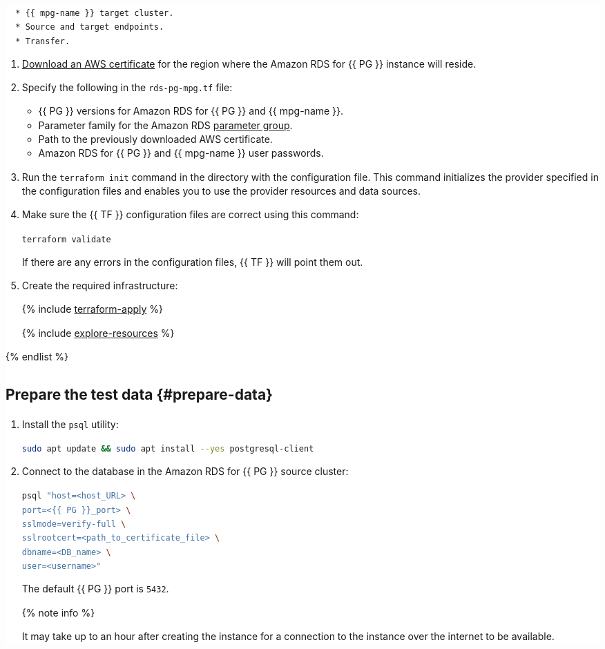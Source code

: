       * {{ mpg-name }} target cluster.
      * Source and target endpoints.
      * Transfer.

   1. [Download an AWS certificate](https://docs.aws.amazon.com/AmazonRDS/latest/UserGuide/UsingWithRDS.SSL.html#UsingWithRDS.SSL.RegionCertificates) for the region where the Amazon RDS for {{ PG }} instance will reside.
   1. Specify the following in the `rds-pg-mpg.tf` file:

      * {{ PG }} versions for Amazon RDS for {{ PG }} and {{ mpg-name }}.
      * Parameter family for the Amazon RDS [parameter group](https://docs.aws.amazon.com/AmazonRDS/latest/UserGuide/USER_WorkingWithDBInstanceParamGroups.html).
      * Path to the previously downloaded AWS certificate.
      * Amazon RDS for {{ PG }} and {{ mpg-name }} user passwords.

   1. Run the `terraform init` command in the directory with the configuration file. This command initializes the provider specified in the configuration files and enables you to use the provider resources and data sources.
   1. Make sure the {{ TF }} configuration files are correct using this command:

      ```bash
      terraform validate
      ```

      If there are any errors in the configuration files, {{ TF }} will point them out.

   1. Create the required infrastructure:

      {% include [terraform-apply](../../_includes/mdb/terraform/apply.md) %}

      {% include [explore-resources](../../_includes/mdb/terraform/explore-resources.md) %}

{% endlist %}

## Prepare the test data {#prepare-data}

1. Install the `psql` utility:

   ```bash
   sudo apt update && sudo apt install --yes postgresql-client
   ```

1. Connect to the database in the Amazon RDS for {{ PG }} source cluster:

   ```bash
   psql "host=<host_URL> \
   port=<{{ PG }}_port> \
   sslmode=verify-full \
   sslrootcert=<path_to_certificate_file> \
   dbname=<DB_name> \
   user=<username>"
   ```

   The default {{ PG }} port is `5432`.

   {% note info %}

   It may take up to an hour after creating the instance for a connection to the instance over the internet to be available.

